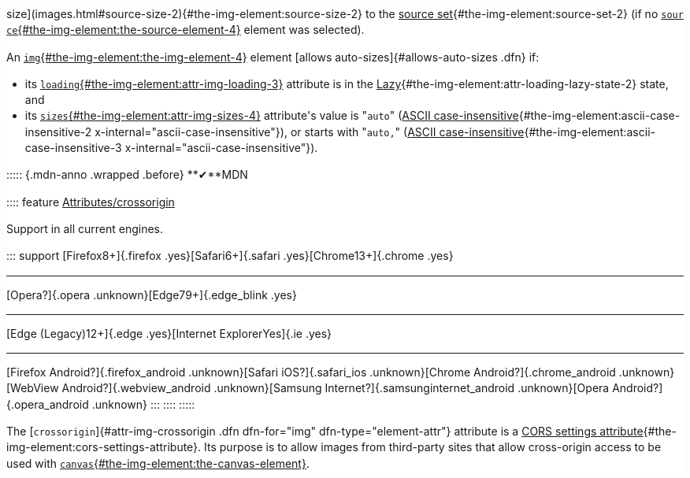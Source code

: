 size](images.html#source-size-2){#the-img-element:source-size-2} to the
[source set](images.html#source-set){#the-img-element:source-set-2} (if
no
[`source`{#the-img-element:the-source-element-4}](#the-source-element)
element was selected).

An [`img`{#the-img-element:the-img-element-4}](#the-img-element) element
[allows auto-sizes]{#allows-auto-sizes .dfn} if:

- its
  [`loading`{#the-img-element:attr-img-loading-3}](#attr-img-loading)
  attribute is in the
  [Lazy](urls-and-fetching.html#attr-loading-lazy-state){#the-img-element:attr-loading-lazy-state-2}
  state, and
- its [`sizes`{#the-img-element:attr-img-sizes-4}](#attr-img-sizes)
  attribute\'s value is \"`auto`\" ([ASCII
  case-insensitive](https://infra.spec.whatwg.org/#ascii-case-insensitive){#the-img-element:ascii-case-insensitive-2
  x-internal="ascii-case-insensitive"}), or starts with \"`auto,`\"
  ([ASCII
  case-insensitive](https://infra.spec.whatwg.org/#ascii-case-insensitive){#the-img-element:ascii-case-insensitive-3
  x-internal="ascii-case-insensitive"}).

::::: {.mdn-anno .wrapped .before}
**✔**MDN

:::: feature
[Attributes/crossorigin](https://developer.mozilla.org/en-US/docs/Web/HTML/Attributes/crossorigin "The crossorigin attribute, valid on the <audio>, <img>, <link>, <script>, and <video> elements, provides support for CORS, defining how the element handles cross-origin requests, thereby enabling the configuration of the CORS requests for the element's fetched data. Depending on the element, the attribute can be a CORS settings attribute.")

Support in all current engines.

::: support
[Firefox8+]{.firefox .yes}[Safari6+]{.safari .yes}[Chrome13+]{.chrome
.yes}

------------------------------------------------------------------------

[Opera?]{.opera .unknown}[Edge79+]{.edge_blink .yes}

------------------------------------------------------------------------

[Edge (Legacy)12+]{.edge .yes}[Internet ExplorerYes]{.ie .yes}

------------------------------------------------------------------------

[Firefox Android?]{.firefox_android .unknown}[Safari iOS?]{.safari_ios
.unknown}[Chrome Android?]{.chrome_android .unknown}[WebView
Android?]{.webview_android .unknown}[Samsung
Internet?]{.samsunginternet_android .unknown}[Opera
Android?]{.opera_android .unknown}
:::
::::
:::::

The [`crossorigin`]{#attr-img-crossorigin .dfn dfn-for="img"
dfn-type="element-attr"} attribute is a [CORS settings
attribute](urls-and-fetching.html#cors-settings-attribute){#the-img-element:cors-settings-attribute}.
Its purpose is to allow images from third-party sites that allow
cross-origin access to be used with
[`canvas`{#the-img-element:the-canvas-element}](canvas.html#the-canvas-element).
